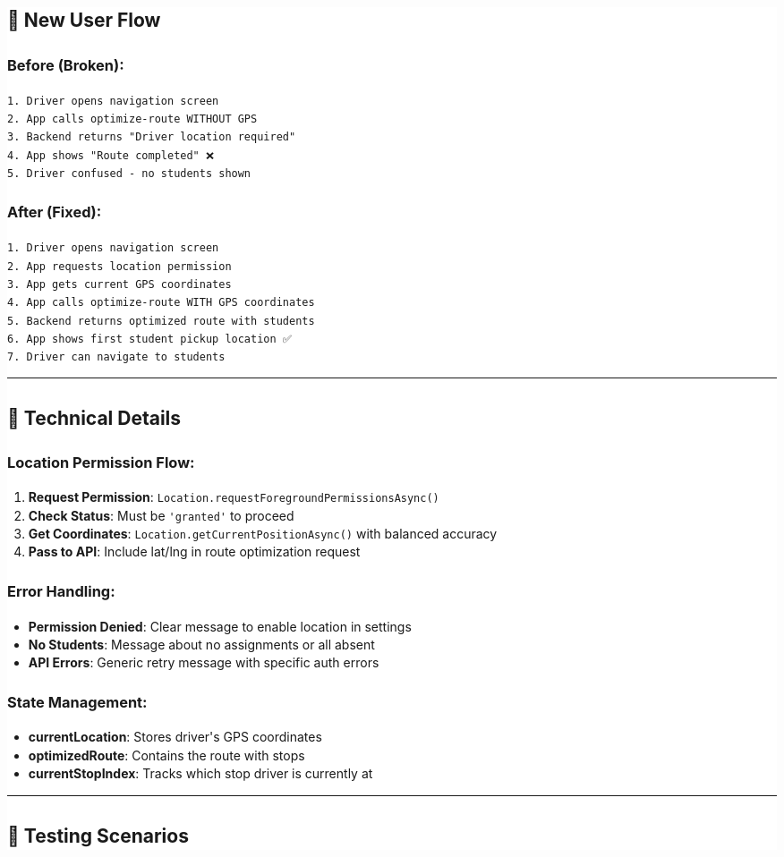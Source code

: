 
## 📱 New User Flow

### **Before (Broken):**

```
1. Driver opens navigation screen
2. App calls optimize-route WITHOUT GPS
3. Backend returns "Driver location required"
4. App shows "Route completed" ❌
5. Driver confused - no students shown
```

### **After (Fixed):**

```
1. Driver opens navigation screen
2. App requests location permission
3. App gets current GPS coordinates
4. App calls optimize-route WITH GPS coordinates
5. Backend returns optimized route with students
6. App shows first student pickup location ✅
7. Driver can navigate to students
```

---

## 🔧 Technical Details

### **Location Permission Flow:**

1. **Request Permission**: `Location.requestForegroundPermissionsAsync()`
2. **Check Status**: Must be `'granted'` to proceed
3. **Get Coordinates**: `Location.getCurrentPositionAsync()` with balanced accuracy
4. **Pass to API**: Include lat/lng in route optimization request

### **Error Handling:**

- **Permission Denied**: Clear message to enable location in settings
- **No Students**: Message about no assignments or all absent
- **API Errors**: Generic retry message with specific auth errors

### **State Management:**

- **currentLocation**: Stores driver's GPS coordinates
- **optimizedRoute**: Contains the route with stops
- **currentStopIndex**: Tracks which stop driver is currently at

---

## 🧪 Testing Scenarios
